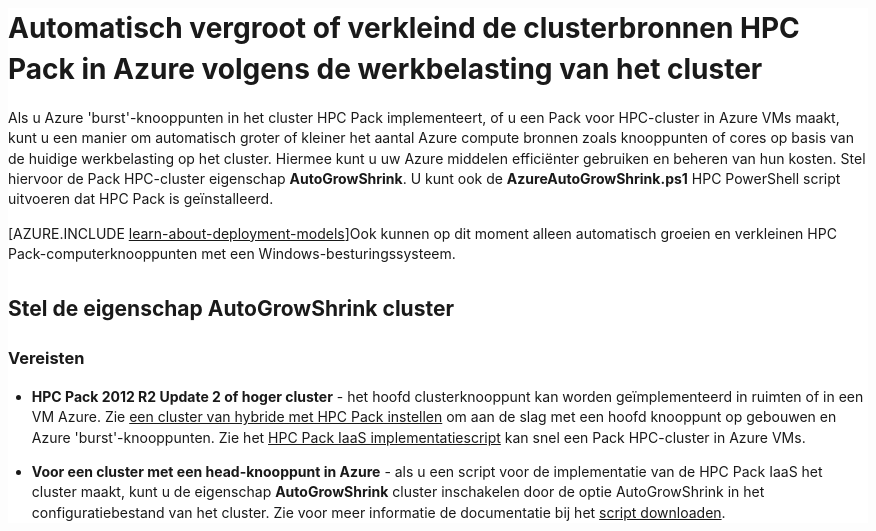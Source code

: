 <properties
 pageTitle="Automatisch schalen HPC Pack clusterknooppunten | Microsoft Azure"
 description="Automatisch vergroten of verkleinen van het aantal HPC Pack clusterknooppunten compute in Azure"
 services="virtual-machines-windows"
 documentationCenter=""
 authors="dlepow"
 manager="timlt"
 editor=""
 tags="azure-service-management,hpc-pack"/>
<tags
ms.service="virtual-machines-windows"
 ms.devlang="na"
 ms.topic="article"
 ms.tgt_pltfrm="vm-multiple"
 ms.workload="big-compute"
 ms.date="07/22/2016"
 ms.author="danlep"/>

# <a name="automatically-grow-and-shrink-the-hpc-pack-cluster-resources-in-azure-according-to-the-cluster-workload"></a>Automatisch vergroot of verkleind de clusterbronnen HPC Pack in Azure volgens de werkbelasting van het cluster




Als u Azure 'burst'-knooppunten in het cluster HPC Pack implementeert, of u een Pack voor HPC-cluster in Azure VMs maakt, kunt u een manier om automatisch groter of kleiner het aantal Azure compute bronnen zoals knooppunten of cores op basis van de huidige werkbelasting op het cluster. Hiermee kunt u uw Azure middelen efficiënter gebruiken en beheren van hun kosten.
Stel hiervoor de Pack HPC-cluster eigenschap **AutoGrowShrink**. U kunt ook de **AzureAutoGrowShrink.ps1** HPC PowerShell script uitvoeren dat HPC Pack is geïnstalleerd.

[AZURE.INCLUDE [learn-about-deployment-models](../../includes/learn-about-deployment-models-classic-include.md)]Ook kunnen op dit moment alleen automatisch groeien en verkleinen HPC Pack-computerknooppunten met een Windows-besturingssysteem.

## <a name="set-the-autogrowshrink-cluster-property"></a>Stel de eigenschap AutoGrowShrink cluster

### <a name="prerequisites"></a>Vereisten

* **HPC Pack 2012 R2 Update 2 of hoger cluster** - het hoofd clusterknooppunt kan worden geïmplementeerd in ruimten of in een VM Azure. Zie [een cluster van hybride met HPC Pack instellen](../cloud-services/cloud-services-setup-hybrid-hpcpack-cluster.md) om aan de slag met een hoofd knooppunt op gebouwen en Azure 'burst'-knooppunten. Zie het [HPC Pack IaaS implementatiescript](virtual-machines-windows-classic-hpcpack-cluster-powershell-script.md) kan snel een Pack HPC-cluster in Azure VMs.


* **Voor een cluster met een head-knooppunt in Azure** - als u een script voor de implementatie van de HPC Pack IaaS het cluster maakt, kunt u de eigenschap **AutoGrowShrink** cluster inschakelen door de optie AutoGrowShrink in het configuratiebestand van het cluster. Zie voor meer informatie de documentatie bij het [script downloaden](https://www.microsoft.com/download/details.aspx?id=44949). 
